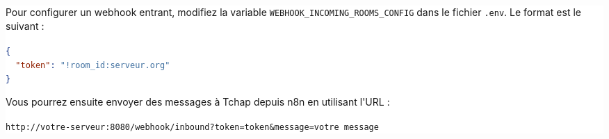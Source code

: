 Pour configurer un webhook entrant, modifiez la variable `WEBHOOK_INCOMING_ROOMS_CONFIG` dans le fichier `.env`. Le format est le suivant :

```json
{
  "token": "!room_id:serveur.org"
}
```

Vous pourrez ensuite envoyer des messages à Tchap depuis n8n en utilisant l'URL :

```
http://votre-serveur:8080/webhook/inbound?token=token&message=votre message
```
